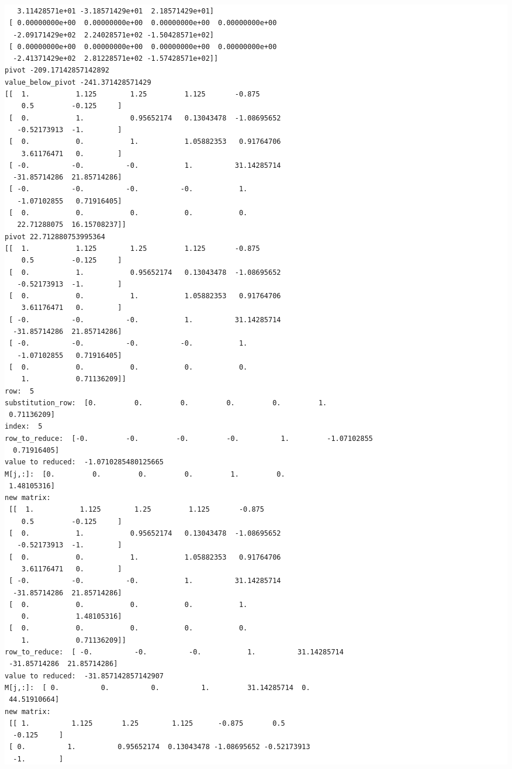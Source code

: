        3.11428571e+01 -3.18571429e+01  2.18571429e+01]
     [ 0.00000000e+00  0.00000000e+00  0.00000000e+00  0.00000000e+00
      -2.09171429e+02  2.24028571e+02 -1.50428571e+02]
     [ 0.00000000e+00  0.00000000e+00  0.00000000e+00  0.00000000e+00
      -2.41371429e+02  2.81228571e+02 -1.57428571e+02]]
    pivot -209.17142857142892
    value_below_pivot -241.371428571429
    [[  1.           1.125        1.25         1.125       -0.875
        0.5         -0.125     ]
     [  0.           1.           0.95652174   0.13043478  -1.08695652
       -0.52173913  -1.        ]
     [  0.           0.           1.           1.05882353   0.91764706
        3.61176471   0.        ]
     [ -0.          -0.          -0.           1.          31.14285714
      -31.85714286  21.85714286]
     [ -0.          -0.          -0.          -0.           1.
       -1.07102855   0.71916405]
     [  0.           0.           0.           0.           0.
       22.71288075  16.15708237]]
    pivot 22.712880753995364
    [[  1.           1.125        1.25         1.125       -0.875
        0.5         -0.125     ]
     [  0.           1.           0.95652174   0.13043478  -1.08695652
       -0.52173913  -1.        ]
     [  0.           0.           1.           1.05882353   0.91764706
        3.61176471   0.        ]
     [ -0.          -0.          -0.           1.          31.14285714
      -31.85714286  21.85714286]
     [ -0.          -0.          -0.          -0.           1.
       -1.07102855   0.71916405]
     [  0.           0.           0.           0.           0.
        1.           0.71136209]]
    row:  5
    substitution_row:  [0.         0.         0.         0.         0.         1.
     0.71136209]
    index:  5
    row_to_reduce:  [-0.         -0.         -0.         -0.          1.         -1.07102855
      0.71916405]
    value to reduced:  -1.0710285480125665
    M[j,:]:  [0.         0.         0.         0.         1.         0.
     1.48105316]
    new matrix:
     [[  1.           1.125        1.25         1.125       -0.875
        0.5         -0.125     ]
     [  0.           1.           0.95652174   0.13043478  -1.08695652
       -0.52173913  -1.        ]
     [  0.           0.           1.           1.05882353   0.91764706
        3.61176471   0.        ]
     [ -0.          -0.          -0.           1.          31.14285714
      -31.85714286  21.85714286]
     [  0.           0.           0.           0.           1.
        0.           1.48105316]
     [  0.           0.           0.           0.           0.
        1.           0.71136209]]
    row_to_reduce:  [ -0.          -0.          -0.           1.          31.14285714
     -31.85714286  21.85714286]
    value to reduced:  -31.857142857142907
    M[j,:]:  [ 0.          0.          0.          1.         31.14285714  0.
     44.51910664]
    new matrix:
     [[ 1.          1.125       1.25        1.125      -0.875       0.5
      -0.125     ]
     [ 0.          1.          0.95652174  0.13043478 -1.08695652 -0.52173913
      -1.        ]